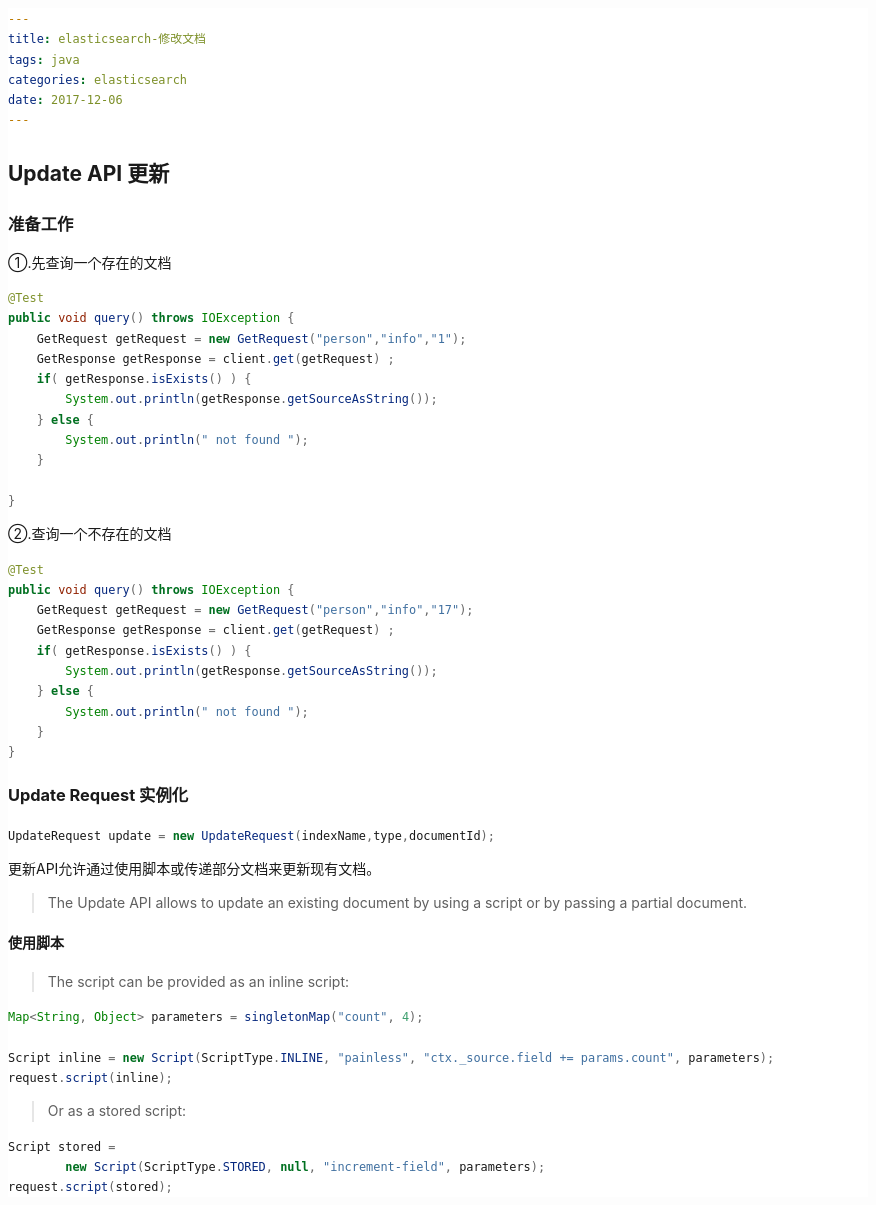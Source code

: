 ```yaml
---
title: elasticsearch-修改文档
tags: java 
categories: elasticsearch
date: 2017-12-06
---
```


## Update API 更新

### 准备工作

①.先查询一个存在的文档
```java
@Test
public void query() throws IOException {
    GetRequest getRequest = new GetRequest("person","info","1");
    GetResponse getResponse = client.get(getRequest) ;
    if( getResponse.isExists() ) {
        System.out.println(getResponse.getSourceAsString());
    } else {
        System.out.println(" not found ");
    }
    
}
```

②.查询一个不存在的文档
```java
@Test
public void query() throws IOException {
    GetRequest getRequest = new GetRequest("person","info","17");
    GetResponse getResponse = client.get(getRequest) ;
    if( getResponse.isExists() ) {
        System.out.println(getResponse.getSourceAsString());
    } else {
        System.out.println(" not found ");
    }
}
```
### Update Request 实例化
```java
UpdateRequest update = new UpdateRequest(indexName,type,documentId);
```
更新API允许通过使用脚本或传递部分文档来更新现有文档。
> The Update API allows to update an existing document by using a script or by passing a partial document.

#### 使用脚本

> The script can be provided as an inline script:
```java
Map<String, Object> parameters = singletonMap("count", 4); 

Script inline = new Script(ScriptType.INLINE, "painless", "ctx._source.field += params.count", parameters);  
request.script(inline);  
```
> Or as a stored script: 
```java
Script stored =
        new Script(ScriptType.STORED, null, "increment-field", parameters);  
request.script(stored); 
```

